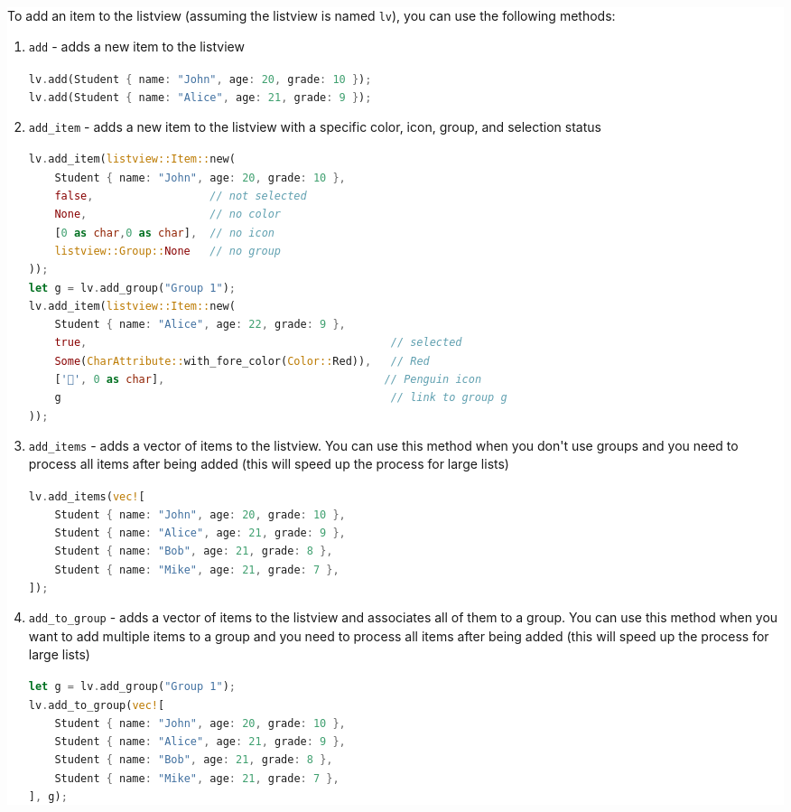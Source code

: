 To add an item to the listview (assuming the listview is named `lv`), you can use the following methods:

1. `add` - adds a new item to the listview
    
    ```rs
    lv.add(Student { name: "John", age: 20, grade: 10 });
    lv.add(Student { name: "Alice", age: 21, grade: 9 });
    ```

2. `add_item` - adds a new item to the listview with a specific color, icon, group, and selection status

    ```rs
    lv.add_item(listview::Item::new(
        Student { name: "John", age: 20, grade: 10 }, 
        false,                  // not selected
        None,                   // no color
        [0 as char,0 as char],  // no icon
        listview::Group::None   // no group
    ));
    let g = lv.add_group("Group 1");
    lv.add_item(listview::Item::new(
        Student { name: "Alice", age: 22, grade: 9 }, 
        true,                                               // selected
        Some(CharAttribute::with_fore_color(Color::Red)),   // Red
        ['🐧', 0 as char],                                  // Penguin icon
        g                                                   // link to group g
    ));
    ```
3. `add_items` - adds a vector of items to the listview. You can use this method when you don't use groups and you need to process all items after being added (this will speed up the process for large lists)

    ```rs
    lv.add_items(vec![
        Student { name: "John", age: 20, grade: 10 },
        Student { name: "Alice", age: 21, grade: 9 },
        Student { name: "Bob", age: 21, grade: 8 },
        Student { name: "Mike", age: 21, grade: 7 },
    ]);
    ```
4. `add_to_group` - adds a vector of items to the listview and associates all of them to a group. You can use this method when you want to add multiple items to a group and you need to process all items after being added (this will speed up the process for large lists)

    ```rs
    let g = lv.add_group("Group 1");
    lv.add_to_group(vec![
        Student { name: "John", age: 20, grade: 10 },
        Student { name: "Alice", age: 21, grade: 9 },
        Student { name: "Bob", age: 21, grade: 8 },
        Student { name: "Mike", age: 21, grade: 7 },
    ], g);
    ```
